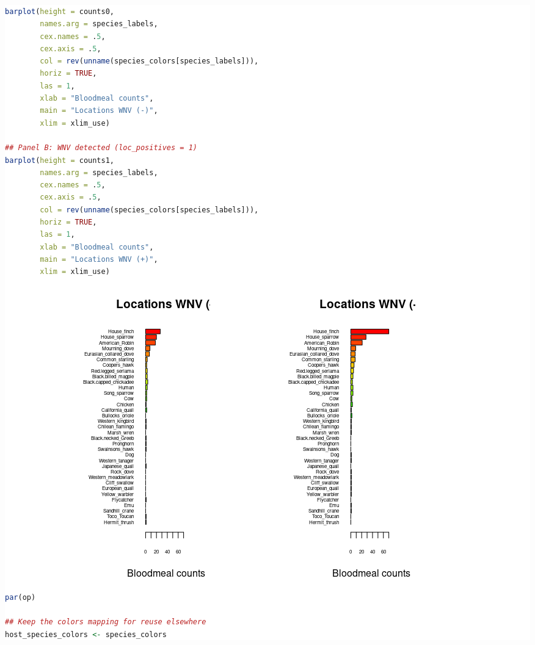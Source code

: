 ``` r
barplot(height = counts0,
        names.arg = species_labels, 
        cex.names = .5,
        cex.axis = .5,
        col = rev(unname(species_colors[species_labels])),
        horiz = TRUE,
        las = 1,
        xlab = "Bloodmeal counts",
        main = "Locations WNV (-)",
        xlim = xlim_use)

## Panel B: WNV detected (loc_positives = 1)
barplot(height = counts1,
        names.arg = species_labels, 
        cex.names = .5,
        cex.axis = .5,
        col = rev(unname(species_colors[species_labels])),
        horiz = TRUE,
        las = 1,
        xlab = "Bloodmeal counts",
        main = "Locations WNV (+)",
        xlim = xlim_use)
```

![](Warm-up-mosquitoes-Jordyn-Blauer--THIS-ONE-FOR-HARDDEADLINE-_files/figure-gfm/first-analysis-1.png)

``` r
par(op)

## Keep the colors mapping for reuse elsewhere
host_species_colors <- species_colors
```

